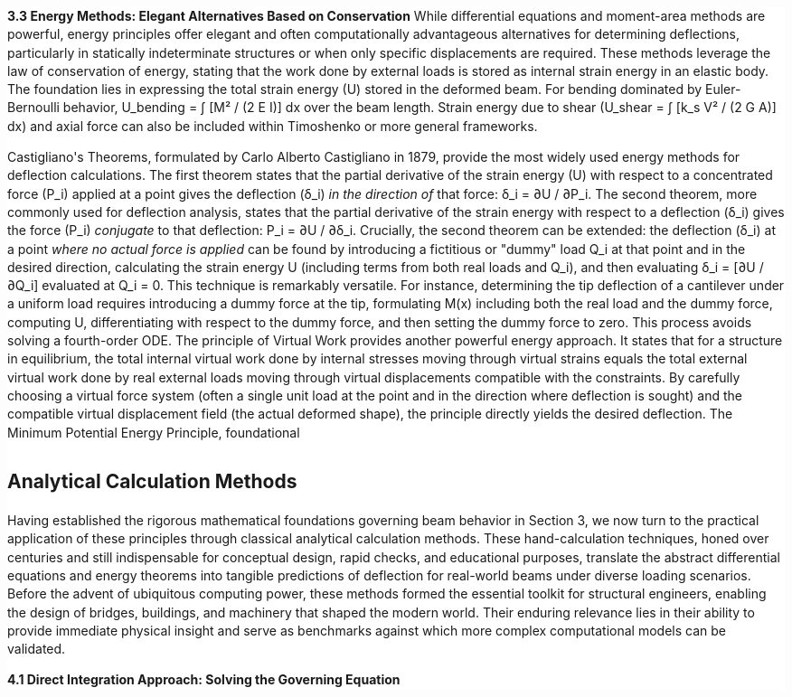 **3.3 Energy Methods: Elegant Alternatives Based on Conservation**
While differential equations and moment-area methods are powerful, energy principles offer elegant and often computationally advantageous alternatives for determining deflections, particularly in statically indeterminate structures or when only specific displacements are required. These methods leverage the law of conservation of energy, stating that the work done by external loads is stored as internal strain energy in an elastic body. The foundation lies in expressing the total strain energy (U) stored in the deformed beam. For bending dominated by Euler-Bernoulli behavior, U_bending = ∫ [M² / (2 E I)] dx over the beam length. Strain energy due to shear (U_shear = ∫ [k_s V² / (2 G A)] dx) and axial force can also be included within Timoshenko or more general frameworks.

Castigliano's Theorems, formulated by Carlo Alberto Castigliano in 1879, provide the most widely used energy methods for deflection calculations. The first theorem states that the partial derivative of the strain energy (U) with respect to a concentrated force (P_i) applied at a point gives the deflection (δ_i) *in the direction of* that force: δ_i = ∂U / ∂P_i. The second theorem, more commonly used for deflection analysis, states that the partial derivative of the strain energy with respect to a deflection (δ_i) gives the force (P_i) *conjugate* to that deflection: P_i = ∂U / ∂δ_i. Crucially, the second theorem can be extended: the deflection (δ_i) at a point *where no actual force is applied* can be found by introducing a fictitious or "dummy" load Q_i at that point and in the desired direction, calculating the strain energy U (including terms from both real loads and Q_i), and then evaluating δ_i = [∂U / ∂Q_i] evaluated at Q_i = 0. This technique is remarkably versatile. For instance, determining the tip deflection of a cantilever under a uniform load requires introducing a dummy force at the tip, formulating M(x) including both the real load and the dummy force, computing U, differentiating with respect to the dummy force, and then setting the dummy force to zero. This process avoids solving a fourth-order ODE. The principle of Virtual Work provides another powerful energy approach. It states that for a structure in equilibrium, the total internal virtual work done by internal stresses moving through virtual strains equals the total external virtual work done by real external loads moving through virtual displacements compatible with the constraints. By carefully choosing a virtual force system (often a single unit load at the point and in the direction where deflection is sought) and the compatible virtual displacement field (the actual deformed shape), the principle directly yields the desired deflection. The Minimum Potential Energy Principle, foundational

## Analytical Calculation Methods

Having established the rigorous mathematical foundations governing beam behavior in Section 3, we now turn to the practical application of these principles through classical analytical calculation methods. These hand-calculation techniques, honed over centuries and still indispensable for conceptual design, rapid checks, and educational purposes, translate the abstract differential equations and energy theorems into tangible predictions of deflection for real-world beams under diverse loading scenarios. Before the advent of ubiquitous computing power, these methods formed the essential toolkit for structural engineers, enabling the design of bridges, buildings, and machinery that shaped the modern world. Their enduring relevance lies in their ability to provide immediate physical insight and serve as benchmarks against which more complex computational models can be validated.

**4.1 Direct Integration Approach: Solving the Governing Equation**
